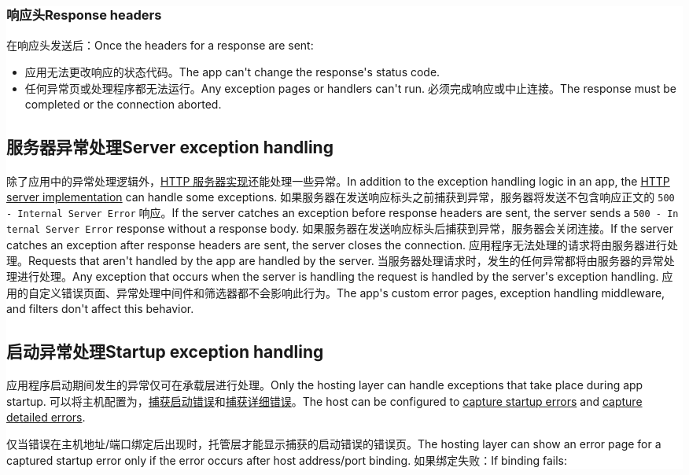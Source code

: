 
### <a name="response-headers"></a><span data-ttu-id="ad1bc-223">响应头</span><span class="sxs-lookup"><span data-stu-id="ad1bc-223">Response headers</span></span>

<span data-ttu-id="ad1bc-224">在响应头发送后：</span><span class="sxs-lookup"><span data-stu-id="ad1bc-224">Once the headers for a response are sent:</span></span>

* <span data-ttu-id="ad1bc-225">应用无法更改响应的状态代码。</span><span class="sxs-lookup"><span data-stu-id="ad1bc-225">The app can't change the response's status code.</span></span>
* <span data-ttu-id="ad1bc-226">任何异常页或处理程序都无法运行。</span><span class="sxs-lookup"><span data-stu-id="ad1bc-226">Any exception pages or handlers can't run.</span></span> <span data-ttu-id="ad1bc-227">必须完成响应或中止连接。</span><span class="sxs-lookup"><span data-stu-id="ad1bc-227">The response must be completed or the connection aborted.</span></span>

## <a name="server-exception-handling"></a><span data-ttu-id="ad1bc-228">服务器异常处理</span><span class="sxs-lookup"><span data-stu-id="ad1bc-228">Server exception handling</span></span>

<span data-ttu-id="ad1bc-229">除了应用中的异常处理逻辑外，[HTTP 服务器实现](xref:fundamentals/servers/index)还能处理一些异常。</span><span class="sxs-lookup"><span data-stu-id="ad1bc-229">In addition to the exception handling logic in an app, the [HTTP server implementation](xref:fundamentals/servers/index) can handle some exceptions.</span></span> <span data-ttu-id="ad1bc-230">如果服务器在发送响应标头之前捕获到异常，服务器将发送不包含响应正文的 `500 - Internal Server Error` 响应。</span><span class="sxs-lookup"><span data-stu-id="ad1bc-230">If the server catches an exception before response headers are sent, the server sends a `500 - Internal Server Error` response without a response body.</span></span> <span data-ttu-id="ad1bc-231">如果服务器在发送响应标头后捕获到异常，服务器会关闭连接。</span><span class="sxs-lookup"><span data-stu-id="ad1bc-231">If the server catches an exception after response headers are sent, the server closes the connection.</span></span> <span data-ttu-id="ad1bc-232">应用程序无法处理的请求将由服务器进行处理。</span><span class="sxs-lookup"><span data-stu-id="ad1bc-232">Requests that aren't handled by the app are handled by the server.</span></span> <span data-ttu-id="ad1bc-233">当服务器处理请求时，发生的任何异常都将由服务器的异常处理进行处理。</span><span class="sxs-lookup"><span data-stu-id="ad1bc-233">Any exception that occurs when the server is handling the request is handled by the server's exception handling.</span></span> <span data-ttu-id="ad1bc-234">应用的自定义错误页面、异常处理中间件和筛选器都不会影响此行为。</span><span class="sxs-lookup"><span data-stu-id="ad1bc-234">The app's custom error pages, exception handling middleware, and filters don't affect this behavior.</span></span>

## <a name="startup-exception-handling"></a><span data-ttu-id="ad1bc-235">启动异常处理</span><span class="sxs-lookup"><span data-stu-id="ad1bc-235">Startup exception handling</span></span>

<span data-ttu-id="ad1bc-236">应用程序启动期间发生的异常仅可在承载层进行处理。</span><span class="sxs-lookup"><span data-stu-id="ad1bc-236">Only the hosting layer can handle exceptions that take place during app startup.</span></span> <span data-ttu-id="ad1bc-237">可以将主机配置为，[捕获启动错误](xref:fundamentals/host/web-host#capture-startup-errors)和[捕获详细错误](xref:fundamentals/host/web-host#detailed-errors)。</span><span class="sxs-lookup"><span data-stu-id="ad1bc-237">The host can be configured to [capture startup errors](xref:fundamentals/host/web-host#capture-startup-errors) and [capture detailed errors](xref:fundamentals/host/web-host#detailed-errors).</span></span>

<span data-ttu-id="ad1bc-238">仅当错误在主机地址/端口绑定后出现时，托管层才能显示捕获的启动错误的错误页。</span><span class="sxs-lookup"><span data-stu-id="ad1bc-238">The hosting layer can show an error page for a captured startup error only if the error occurs after host address/port binding.</span></span> <span data-ttu-id="ad1bc-239">如果绑定失败：</span><span class="sxs-lookup"><span data-stu-id="ad1bc-239">If binding fails:</span></span>

